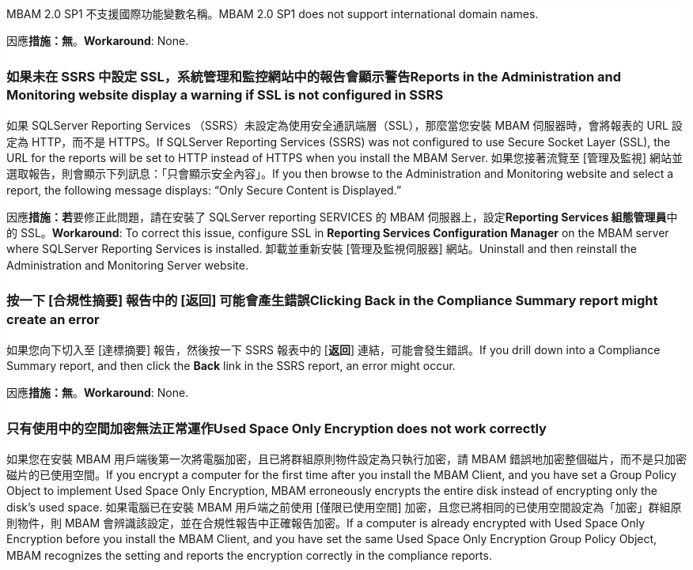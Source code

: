 <span data-ttu-id="ce694-139">MBAM 2.0 SP1 不支援國際功能變數名稱。</span><span class="sxs-lookup"><span data-stu-id="ce694-139">MBAM 2.0 SP1 does not support international domain names.</span></span>

<span data-ttu-id="ce694-140">因應**措施：無**。</span><span class="sxs-lookup"><span data-stu-id="ce694-140">**Workaround**: None.</span></span>

### <span data-ttu-id="ce694-141">如果未在 SSRS 中設定 SSL，系統管理和監控網站中的報告會顯示警告</span><span class="sxs-lookup"><span data-stu-id="ce694-141">Reports in the Administration and Monitoring website display a warning if SSL is not configured in SSRS</span></span>

<span data-ttu-id="ce694-142">如果 SQLServer Reporting Services （SSRS）未設定為使用安全通訊端層（SSL），那麼當您安裝 MBAM 伺服器時，會將報表的 URL 設定為 HTTP，而不是 HTTPS。</span><span class="sxs-lookup"><span data-stu-id="ce694-142">If SQLServer Reporting Services (SSRS) was not configured to use Secure Socket Layer (SSL), the URL for the reports will be set to HTTP instead of HTTPS when you install the MBAM Server.</span></span> <span data-ttu-id="ce694-143">如果您接著流覽至 [管理及監視] 網站並選取報告，則會顯示下列訊息：「只會顯示安全內容」。</span><span class="sxs-lookup"><span data-stu-id="ce694-143">If you then browse to the Administration and Monitoring website and select a report, the following message displays: “Only Secure Content is Displayed.”</span></span>

<span data-ttu-id="ce694-144">因應**措施：若**要修正此問題，請在安裝了 SQLServer reporting SERVICES 的 MBAM 伺服器上，設定**Reporting Services 組態管理員**中的 SSL。</span><span class="sxs-lookup"><span data-stu-id="ce694-144">**Workaround**: To correct this issue, configure SSL in **Reporting Services Configuration Manager** on the MBAM server where SQLServer Reporting Services is installed.</span></span> <span data-ttu-id="ce694-145">卸載並重新安裝 [管理及監視伺服器] 網站。</span><span class="sxs-lookup"><span data-stu-id="ce694-145">Uninstall and then reinstall the Administration and Monitoring Server website.</span></span>

### <span data-ttu-id="ce694-146">按一下 [合規性摘要] 報告中的 [返回] 可能會產生錯誤</span><span class="sxs-lookup"><span data-stu-id="ce694-146">Clicking Back in the Compliance Summary report might create an error</span></span>

<span data-ttu-id="ce694-147">如果您向下切入至 [達標摘要] 報告，然後按一下 SSRS 報表中的 [**返回**] 連結，可能會發生錯誤。</span><span class="sxs-lookup"><span data-stu-id="ce694-147">If you drill down into a Compliance Summary report, and then click the **Back** link in the SSRS report, an error might occur.</span></span>

<span data-ttu-id="ce694-148">因應**措施：無**。</span><span class="sxs-lookup"><span data-stu-id="ce694-148">**Workaround**: None.</span></span>

### <span data-ttu-id="ce694-149">只有使用中的空間加密無法正常運作</span><span class="sxs-lookup"><span data-stu-id="ce694-149">Used Space Only Encryption does not work correctly</span></span>

<span data-ttu-id="ce694-150">如果您在安裝 MBAM 用戶端後第一次將電腦加密，且已將群組原則物件設定為只執行加密，請 MBAM 錯誤地加密整個磁片，而不是只加密磁片的已使用空間。</span><span class="sxs-lookup"><span data-stu-id="ce694-150">If you encrypt a computer for the first time after you install the MBAM Client, and you have set a Group Policy Object to implement Used Space Only Encryption, MBAM erroneously encrypts the entire disk instead of encrypting only the disk’s used space.</span></span> <span data-ttu-id="ce694-151">如果電腦已在安裝 MBAM 用戶端之前使用 [僅限已使用空間] 加密，且您已將相同的已使用空間設定為「加密」群組原則物件，則 MBAM 會辨識該設定，並在合規性報告中正確報告加密。</span><span class="sxs-lookup"><span data-stu-id="ce694-151">If a computer is already encrypted with Used Space Only Encryption before you install the MBAM Client, and you have set the same Used Space Only Encryption Group Policy Object, MBAM recognizes the setting and reports the encryption correctly in the compliance reports.</span></span>

